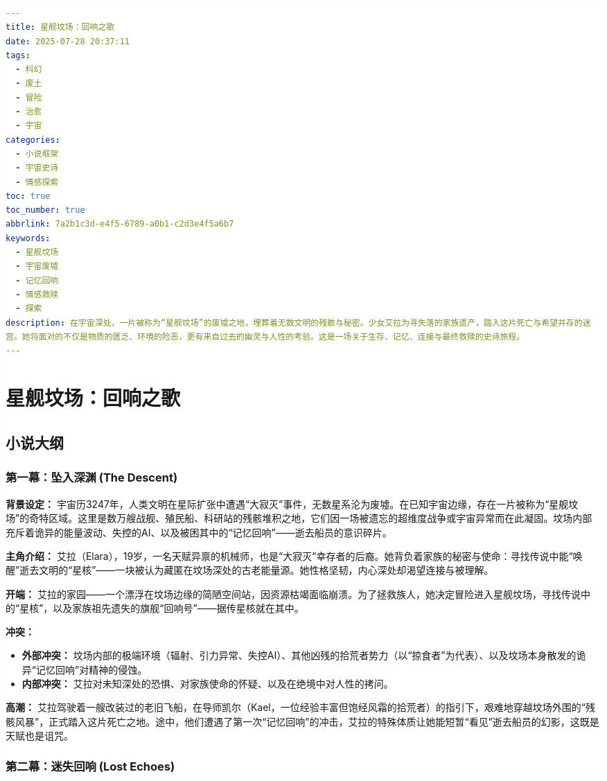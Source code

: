 ```yaml
---
title: 星舰坟场：回响之歌
date: 2025-07-28 20:37:11
tags:
  - 科幻
  - 废土
  - 冒险
  - 治愈
  - 宇宙
categories:
  - 小说框架
  - 宇宙史诗
  - 情感探索
toc: true
toc_number: true
abbrlink: 7a2b1c3d-e4f5-6789-a0b1-c2d3e4f5a6b7
keywords:
  - 星舰坟场
  - 宇宙废墟
  - 记忆回响
  - 情感救赎
  - 探索
description: 在宇宙深处，一片被称为“星舰坟场”的废墟之地，埋葬着无数文明的残骸与秘密。少女艾拉为寻失落的家族遗产，踏入这片死亡与希望并存的迷宫。她将面对的不仅是物质的匮乏、环境的险恶，更有来自过去的幽灵与人性的考验。这是一场关于生存、记忆、连接与最终救赎的史诗旅程。
---
```


# 星舰坟场：回响之歌

## 小说大纲

### 第一幕：坠入深渊 (The Descent)

**背景设定：** 宇宙历3247年，人类文明在星际扩张中遭遇“大寂灭”事件，无数星系沦为废墟。在已知宇宙边缘，存在一片被称为“星舰坟场”的奇特区域。这里是数万艘战舰、殖民船、科研站的残骸堆积之地，它们因一场被遗忘的超维度战争或宇宙异常而在此凝固。坟场内部充斥着诡异的能量波动、失控的AI、以及被困其中的“记忆回响”——逝去船员的意识碎片。

**主角介绍：** 艾拉（Elara），19岁，一名天赋异禀的机械师，也是“大寂灭”幸存者的后裔。她背负着家族的秘密与使命：寻找传说中能“唤醒”逝去文明的“星核”——一块被认为藏匿在坟场深处的古老能量源。她性格坚韧，内心深处却渴望连接与被理解。

**开端：** 艾拉的家园——一个漂浮在坟场边缘的简陋空间站，因资源枯竭面临崩溃。为了拯救族人，她决定冒险进入星舰坟场，寻找传说中的“星核”，以及家族祖先遗失的旗舰“回响号”——据传星核就在其中。

**冲突：**
*   **外部冲突：** 坟场内部的极端环境（辐射、引力异常、失控AI）、其他凶残的拾荒者势力（以“掠食者”为代表）、以及坟场本身散发的诡异“记忆回响”对精神的侵蚀。
*   **内部冲突：** 艾拉对未知深处的恐惧、对家族使命的怀疑、以及在绝境中对人性的拷问。

**高潮：** 艾拉驾驶着一艘改装过的老旧飞船，在导师凯尔（Kael，一位经验丰富但饱经风霜的拾荒者）的指引下，艰难地穿越坟场外围的“残骸风暴”，正式踏入这片死亡之地。途中，他们遭遇了第一次“记忆回响”的冲击，艾拉的特殊体质让她能短暂“看见”逝去船员的幻影，这既是天赋也是诅咒。

### 第二幕：迷失回响 (Lost Echoes)
